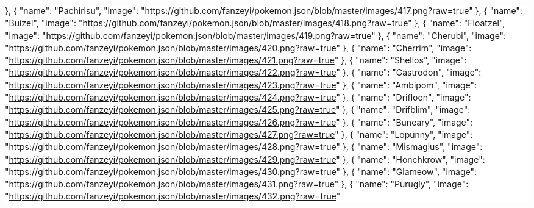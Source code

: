   },
  {
    "name": "Pachirisu",
    "image": "https://github.com/fanzeyi/pokemon.json/blob/master/images/417.png?raw=true"
  },
  {
    "name": "Buizel",
    "image": "https://github.com/fanzeyi/pokemon.json/blob/master/images/418.png?raw=true"
  },
  {
    "name": "Floatzel",
    "image": "https://github.com/fanzeyi/pokemon.json/blob/master/images/419.png?raw=true"
  },
  {
    "name": "Cherubi",
    "image": "https://github.com/fanzeyi/pokemon.json/blob/master/images/420.png?raw=true"
  },
  {
    "name": "Cherrim",
    "image": "https://github.com/fanzeyi/pokemon.json/blob/master/images/421.png?raw=true"
  },
  {
    "name": "Shellos",
    "image": "https://github.com/fanzeyi/pokemon.json/blob/master/images/422.png?raw=true"
  },
  {
    "name": "Gastrodon",
    "image": "https://github.com/fanzeyi/pokemon.json/blob/master/images/423.png?raw=true"
  },
  {
    "name": "Ambipom",
    "image": "https://github.com/fanzeyi/pokemon.json/blob/master/images/424.png?raw=true"
  },
  {
    "name": "Drifloon",
    "image": "https://github.com/fanzeyi/pokemon.json/blob/master/images/425.png?raw=true"
  },
  {
    "name": "Drifblim",
    "image": "https://github.com/fanzeyi/pokemon.json/blob/master/images/426.png?raw=true"
  },
  {
    "name": "Buneary",
    "image": "https://github.com/fanzeyi/pokemon.json/blob/master/images/427.png?raw=true"
  },
  {
    "name": "Lopunny",
    "image": "https://github.com/fanzeyi/pokemon.json/blob/master/images/428.png?raw=true"
  },
  {
    "name": "Mismagius",
    "image": "https://github.com/fanzeyi/pokemon.json/blob/master/images/429.png?raw=true"
  },
  {
    "name": "Honchkrow",
    "image": "https://github.com/fanzeyi/pokemon.json/blob/master/images/430.png?raw=true"
  },
  {
    "name": "Glameow",
    "image": "https://github.com/fanzeyi/pokemon.json/blob/master/images/431.png?raw=true"
  },
  {
    "name": "Purugly",
    "image": "https://github.com/fanzeyi/pokemon.json/blob/master/images/432.png?raw=true"